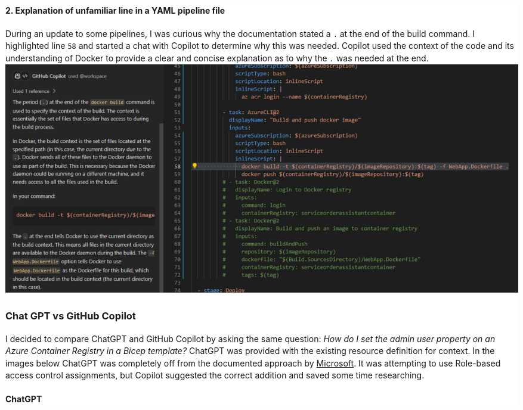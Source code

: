 #### 2. Explanation of unfamiliar line in a YAML pipeline file
During an update to some pipelines, I was curious why the documentation stated a `.` at the end of the build command. I highlighted line `58` and started a chat with Copilot to determine why this was needed. Copilot used the context of the code and its understanding of Docker to provide a clear and concise explanation as to why the `.` was needed at the end.
![Pipelines explain](https://raw.githubusercontent.com/frank-64/ToBeFrank/master/assets/images/pipelines%20explain.png)

### Chat GPT vs GitHub Copilot
I decided to compare ChatGPT and GitHub Copilot by asking the same question: *How do I set the admin user property on an Azure Container Registry in a Bicep template?* ChatGPT was provided with the existing resource definition for context. In the images below ChatGPT was completely off from the documented approach by [Microsoft](https://learn.microsoft.com/en-us/azure/templates/microsoft.containerregistry/registries?pivots=deployment-language-bicep#:~:text=properties%3A%20%7B%0A%20%20%20%20adminUserEnabled%3A%20bool). It was attempting to use Role-based access control assignments, but Copilot suggested the correct addition and saved some time researching.

#### ChatGPT